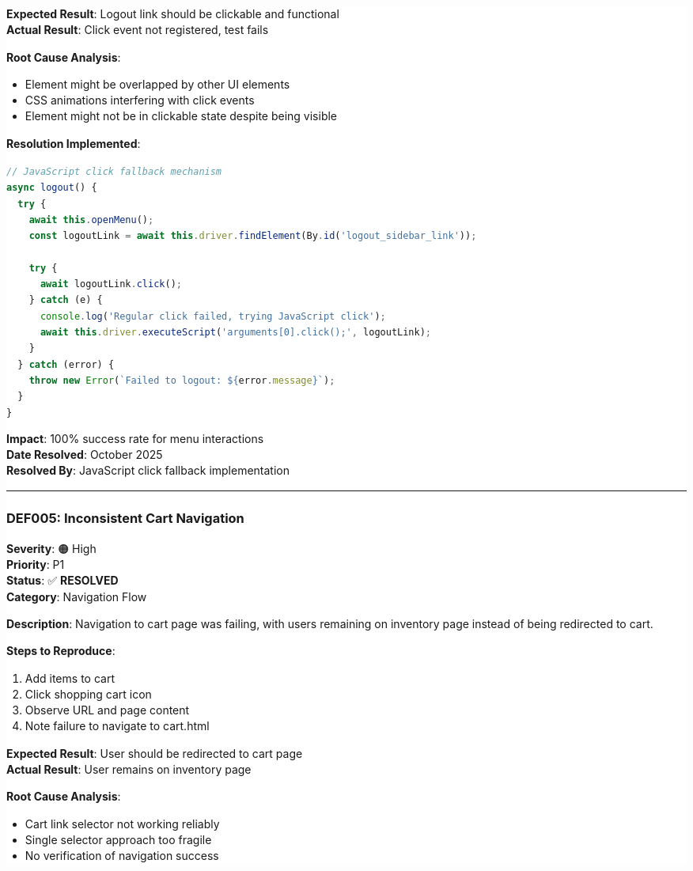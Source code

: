 **Expected Result**: Logout link should be clickable and functional  
**Actual Result**: Click event not registered, test fails

**Root Cause Analysis**:
- Element might be overlapped by other UI elements
- CSS animations interfering with click events
- Element might not be in clickable state despite being visible

**Resolution Implemented**:
```javascript
// JavaScript click fallback mechanism
async logout() {
  try {
    await this.openMenu();
    const logoutLink = await this.driver.findElement(By.id('logout_sidebar_link'));
    
    try {
      await logoutLink.click();
    } catch (e) {
      console.log('Regular click failed, trying JavaScript click');
      await this.driver.executeScript('arguments[0].click();', logoutLink);
    }
  } catch (error) {
    throw new Error(`Failed to logout: ${error.message}`);
  }
}
```

**Impact**: 100% success rate for menu interactions  
**Date Resolved**: October 2025  
**Resolved By**: JavaScript click fallback implementation

---

### DEF005: Inconsistent Cart Navigation
**Severity**: 🟠 High  
**Priority**: P1  
**Status**: ✅ **RESOLVED**  
**Category**: Navigation Flow

**Description**: Navigation to cart page was failing, with users remaining on inventory page instead of being redirected to cart.

**Steps to Reproduce**:
1. Add items to cart
2. Click shopping cart icon
3. Observe URL and page content
4. Note failure to navigate to cart.html

**Expected Result**: User should be redirected to cart page  
**Actual Result**: User remains on inventory page

**Root Cause Analysis**:
- Cart link selector not working reliably
- Single selector approach too fragile
- No verification of navigation success
